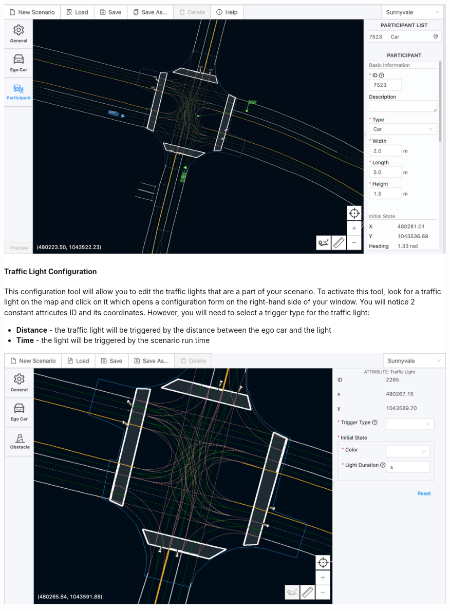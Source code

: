 ![](images/final_obs.png)

#### Traffic Light Configuration

This configuration tool will allow you to edit the traffic lights that are a
part of your scenario. To activate this tool, look for a traffic light on the
map and click on it which opens a configuration form on the right-hand side of
your window. You will notice 2 constant attricutes ID and its coordinates.
However, you will need to select a trigger type for the traffic light:

- **Distance** - the traffic light will be triggered by the distance between the
  ego car and the light
- **Time** - the light will be triggered by the scenario run time

![](images/traffic_light.png)
